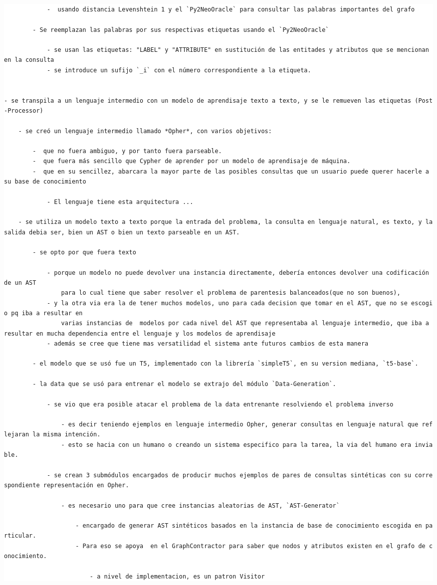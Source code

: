                 -  usando distancia Levenshtein 1 y el `Py2NeoOracle` para consultar las palabras importantes del grafo

            - Se reemplazan las palabras por sus respectivas etiquetas usando el `Py2NeoOracle`

                - se usan las etiquetas: "LABEL" y "ATTRIBUTE" en sustitución de las entitades y atributos que se mencionan en la consulta
                - se introduce un sufijo `_i` con el número correspondiente a la etiqueta.


    - se transpila a un lenguaje intermedio con un modelo de aprendisaje texto a texto, y se le remueven las etiquetas (Post-Processor)

        - se creó un lenguaje intermedio llamado *Opher*, con varios objetivos:

            -  que no fuera ambiguo, y por tanto fuera parseable.
            -  que fuera más sencillo que Cypher de aprender por un modelo de aprendisaje de máquina.
            -  que en su sencillez, abarcara la mayor parte de las posibles consultas que un usuario puede querer hacerle a su base de conocimiento

                - El lenguaje tiene esta arquitectura ...

        - se utiliza un modelo texto a texto porque la entrada del problema, la consulta en lenguaje natural, es texto, y la salida debia ser, bien un AST o bien un texto parseable en un AST.

            - se opto por que fuera texto 

                - porque un modelo no puede devolver una instancia directamente, debería entonces devolver una codificación de un AST
                    para lo cual tiene que saber resolver el problema de parentesis balanceados(que no son buenos), 
                - y la otra via era la de tener muchos modelos, uno para cada decision que tomar en el AST, que no se escogio pq iba a resultar en 
                    varias instancias de  modelos por cada nivel del AST que representaba al lenguaje intermedio, que iba a resultar en mucha dependencia entre el lenguaje y los modelos de aprendisaje
                - además se cree que tiene mas versatilidad el sistema ante futuros cambios de esta manera

            - el modelo que se usó fue un T5, implementado con la librería `simpleT5`, en su version mediana, `t5-base`.

            - la data que se usó para entrenar el modelo se extrajo del módulo `Data-Generation`.

                - se vio que era posible atacar el problema de la data entrenante resolviendo el problema inverso

                    - es decir teniendo ejemplos en lenguaje intermedio Opher, generar consultas en lenguaje natural que reflejaran la misma intención.
                    - esto se hacia con un humano o creando un sistema especifico para la tarea, la via del humano era inviable. 

                - se crean 3 submódulos encargados de producir muchos ejemplos de pares de consultas sintéticas con su correspondiente representación en Opher.

                    - es necesario uno para que cree instancias aleatorias de AST, `AST-Generator`

                        - encargado de generar AST sintéticos basados en la instancia de base de conocimiento escogida en particular. 
                        - Para eso se apoya  en el GraphContractor para saber que nodos y atributos existen en el grafo de conocimiento.

                            - a nivel de implementacion, es un patron Visitor
